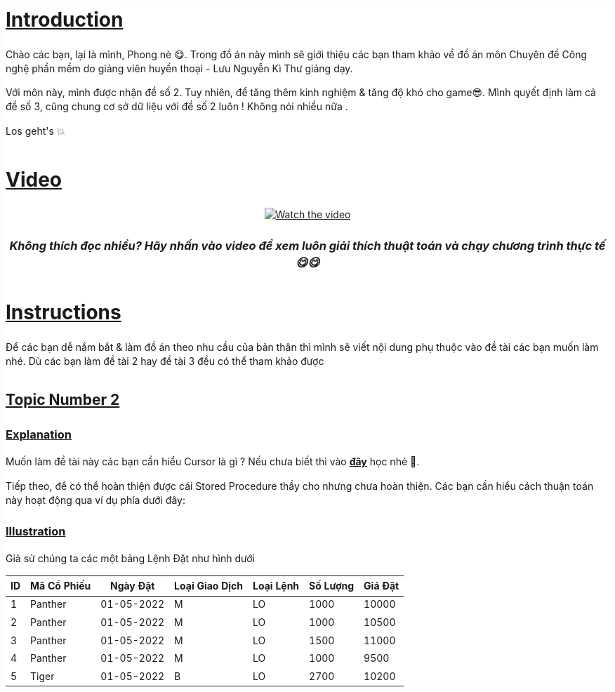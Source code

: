 # [**Introduction**](#introduction)
Chào các bạn, lại là mình, Phong nè 😋. Trong đồ án này mình sẽ giới thiệu các bạn tham khảo về đồ án môn Chuyên đề Công nghệ phần mềm do giảng viên huyền thoại - Lưu Nguyễn Kì Thư giảng dạy.

Với môn này, mình được nhận đề số 2. Tuy nhiên, để tăng thêm kinh nghiệm & tăng độ khó cho game😎. Mình quyết định làm cả đề số 3, cũng chung cơ sở dữ liệu với đề số 2 luôn ! Không nói nhiều nữa .

Los geht's 💥

# [**Video**](#video)

<div align="center">
    
[![Watch the video](https://i3.ytimg.com/vi/Lerby0hvw6Y/maxresdefault.jpg)](https://youtu.be/Lerby0hvw6Y)

</div>

<h3 align="center">

***Không thích đọc nhiều? Hãy nhấn vào video để xem luôn giải thích thuật toán và chạy chương trình thực tế 😋😋***

# [**Instructions**](#instructions)

Để các bạn dễ nắm bắt & làm đồ án theo nhu cầu của bản thân thì mình sẽ viết nội dung phụ thuộc vào đề tài các bạn muốn làm nhé. Dù các bạn làm đề tài 2 hay đề tài 3 đều có thể tham khảo được

## [**Topic Number 2**](#topic-number-2)

### [**Explanation**](#explanation2)

Muốn làm đề tài này các bạn cần hiểu Cursor là gì ? Nếu chưa biết thì vào [**đây**](https://youtu.be/8tKf-PqdrAg?t=1466) học nhé 🥱.

Tiếp theo, để có thể hoàn thiện được cái Stored Procedure thầy cho nhưng chưa hoàn thiện. Các bạn cần hiểu cách thuận toán này hoạt động qua ví dụ phía dưới đây:


### [**Illustration**](#illustration2)
Giả sử chúng ta các một bảng Lệnh Đặt như hình dưới

| ID | Mã Cổ Phiếu | Ngày Đặt   | Loại Giao Dịch | Loại Lệnh | Số Lượng | Giá Đặt |
|----|-------------|------------|----------------|-----------|----------|---------|
| 1  | Panther     | 01-05-2022 | M              | LO        | 1000     | 10000   |
| 2  | Panther     | 01-05-2022 | M              | LO        | 1000     | 10500   |
| 3  | Panther     | 01-05-2022 | M              | LO        | 1500     | 11000   |
| 4  | Panther     | 01-05-2022 | M              | LO        | 1000     | 9500    |
| 5  | Tiger       | 01-05-2022 | B              | LO        | 2700     | 10200   |
